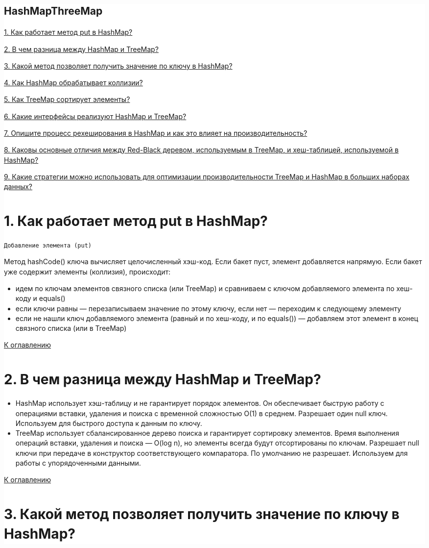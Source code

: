 ## HashMapThreeMap

[1. Как работает метод put в HashMap?](#1-как-работает-метод-put-в-hashmap)

[2. В чем разница между HashMap и TreeMap?](#2-в-чем-разница-между-hashmap-и-treemap)

[3. Какой метод позволяет получить значение по ключу в HashMap?](#3-какой-метод-позволяет-получить-значение-по-ключу-в-hashmap)

[4. Как HashMap обрабатывает коллизии?](#4-как-hashmap-обрабатывает-коллизии)

[5. Как TreeMap сортирует элементы?](#5-как-treemap-сортирует-элементы)

[6. Какие интерфейсы реализуют HashMap и TreeMap?](#6-какие-интерфейсы-реализуют-hashmap-и-treemap)

[7. Опишите процесс рехеширования в HashMap и как это влияет на производительность?](#7-опишите-процесс-рехеширования-в-hashmap-и-как-это-влияет-на-производительность)

[8. Каковы основные отличия между Red-Black деревом, используемым в TreeMap, и хеш-таблицей, используемой в HashMap?](#8-каковы-основные-отличия-между-red-black-деревом-используемым-в-treemap-и-хеш-таблицей-используемой-в-hashmap)

[9. Какие стратегии можно использовать для оптимизации производительности TreeMap и HashMap в больших наборах данных?](#9-какие-стратегии-можно-использовать-для-оптимизации-производительности-treemap-и-hashmap-в-больших-наборах-данных)

# 1. Как работает метод put в HashMap?

`Добавление элемента (put)`

Метод hashCode() ключа вычисляет целочисленный хэш-код. Если бакет пуст, элемент добавляется напрямую. Если бакет уже содержит элементы (коллизия), происходит:

- идем по ключам элементов связного списка (или TreeMap) и сравниваем с ключом добавляемого элемента по хеш-коду и equals()
- если ключи равны — перезаписываем значение по этому ключу, если нет — переходим к следующему элементу 
- если не нашли ключ добавляемого элемента (равный и по хеш-коду, и по equals()) — добавляем этот элемент в конец связного списка (или в TreeMap)

[К оглавлению](#HashMapThreeMap)

# 2. В чем разница между HashMap и TreeMap?

- HashMap использует хэш-таблицу и не гарантирует порядок элементов. Он обеспечивает быструю работу с операциями вставки, удаления и поиска с временной сложностью O(1) в среднем. Разрешает один null ключ. Используем для быстрого доступа к данным по ключу.
- TreeMap использует сбалансированное дерево поиска и гарантирует сортировку элементов. Время выполнения операций вставки, удаления и поиска — O(log n), но элементы всегда будут отсортированы по ключам. Разрешает null ключи при передаче в конструктор соответствующего компаратора. По умолчанию не разрешает. Используем для работы с упорядоченными данными. 

[К оглавлению](#HashMapThreeMap)

# 3. Какой метод позволяет получить значение по ключу в HashMap?
